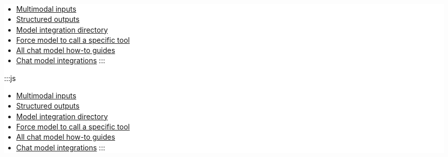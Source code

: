 - [Multimodal inputs](https://python.langchain.com/docs/how_to/multimodal_inputs/)
- [Structured outputs](https://python.langchain.com/docs/how_to/structured_output/)
- [Model integration directory](https://python.langchain.com/docs/integrations/chat/)
- [Force model to call a specific tool](https://python.langchain.com/docs/how_to/tool_choice/)
- [All chat model how-to guides](https://python.langchain.com/docs/how_to/#chat-models)
- [Chat model integrations](https://python.langchain.com/docs/integrations/chat/)
  :::

:::js

- [Multimodal inputs](https://js.langchain.com/docs/how_to/multimodal_inputs/)
- [Structured outputs](https://js.langchain.com/docs/how_to/structured_output/)
- [Model integration directory](https://js.langchain.com/docs/integrations/chat/)
- [Force model to call a specific tool](https://js.langchain.com/docs/how_to/tool_choice/)
- [All chat model how-to guides](https://js.langchain.com/docs/how_to/#chat-models)
- [Chat model integrations](https://js.langchain.com/docs/integrations/chat/)
  :::
